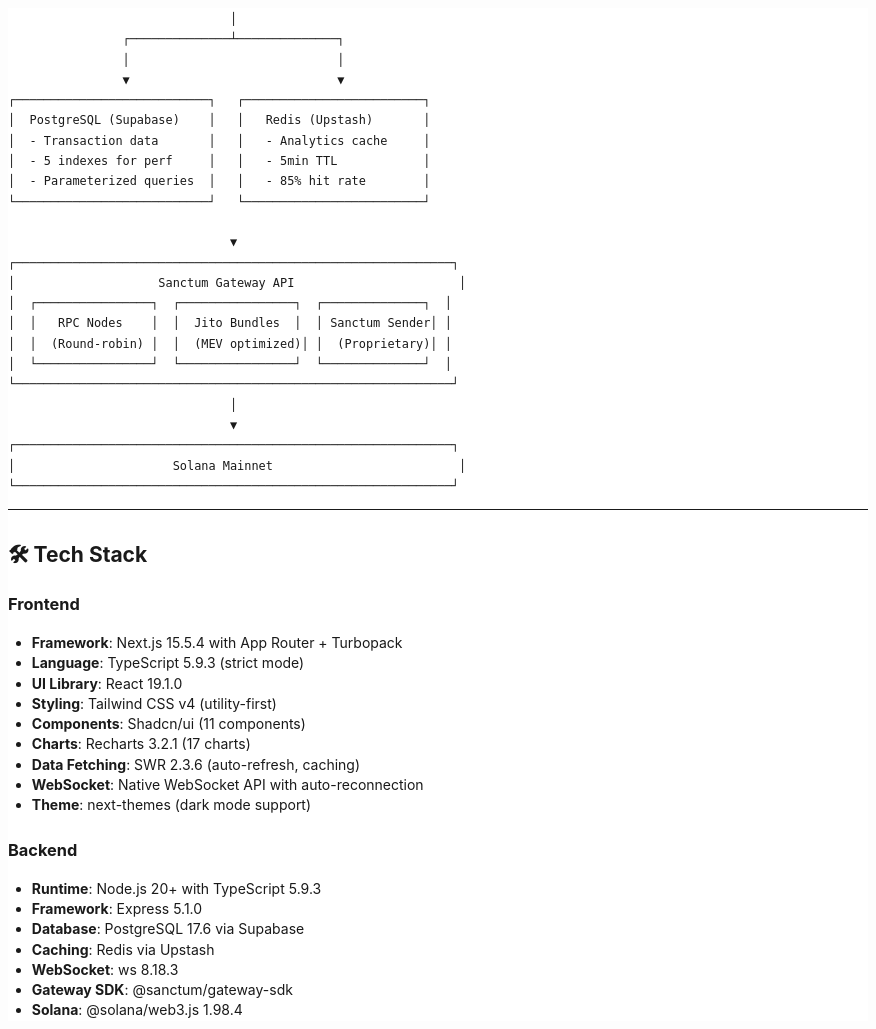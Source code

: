 ```
                               │
                ┌──────────────┴──────────────┐
                │                             │
                ▼                             ▼
┌───────────────────────────┐   ┌─────────────────────────┐
│  PostgreSQL (Supabase)    │   │   Redis (Upstash)       │
│  - Transaction data       │   │   - Analytics cache     │
│  - 5 indexes for perf     │   │   - 5min TTL            │
│  - Parameterized queries  │   │   - 85% hit rate        │
└───────────────────────────┘   └─────────────────────────┘

                               ▼
┌─────────────────────────────────────────────────────────────┐
│                    Sanctum Gateway API                       │
│  ┌────────────────┐  ┌────────────────┐  ┌──────────────┐  │
│  │   RPC Nodes    │  │  Jito Bundles  │  │ Sanctum Sender│ │
│  │  (Round-robin) │  │  (MEV optimized)│ │  (Proprietary)│ │
│  └────────────────┘  └────────────────┘  └──────────────┘  │
└─────────────────────────────────────────────────────────────┘
                               │
                               ▼
┌─────────────────────────────────────────────────────────────┐
│                      Solana Mainnet                          │
└─────────────────────────────────────────────────────────────┘
```

---

## 🛠️ Tech Stack

### Frontend
- **Framework**: Next.js 15.5.4 with App Router + Turbopack
- **Language**: TypeScript 5.9.3 (strict mode)
- **UI Library**: React 19.1.0
- **Styling**: Tailwind CSS v4 (utility-first)
- **Components**: Shadcn/ui (11 components)
- **Charts**: Recharts 3.2.1 (17 charts)
- **Data Fetching**: SWR 2.3.6 (auto-refresh, caching)
- **WebSocket**: Native WebSocket API with auto-reconnection
- **Theme**: next-themes (dark mode support)

### Backend
- **Runtime**: Node.js 20+ with TypeScript 5.9.3
- **Framework**: Express 5.1.0
- **Database**: PostgreSQL 17.6 via Supabase
- **Caching**: Redis via Upstash
- **WebSocket**: ws 8.18.3
- **Gateway SDK**: @sanctum/gateway-sdk
- **Solana**: @solana/web3.js 1.98.4

